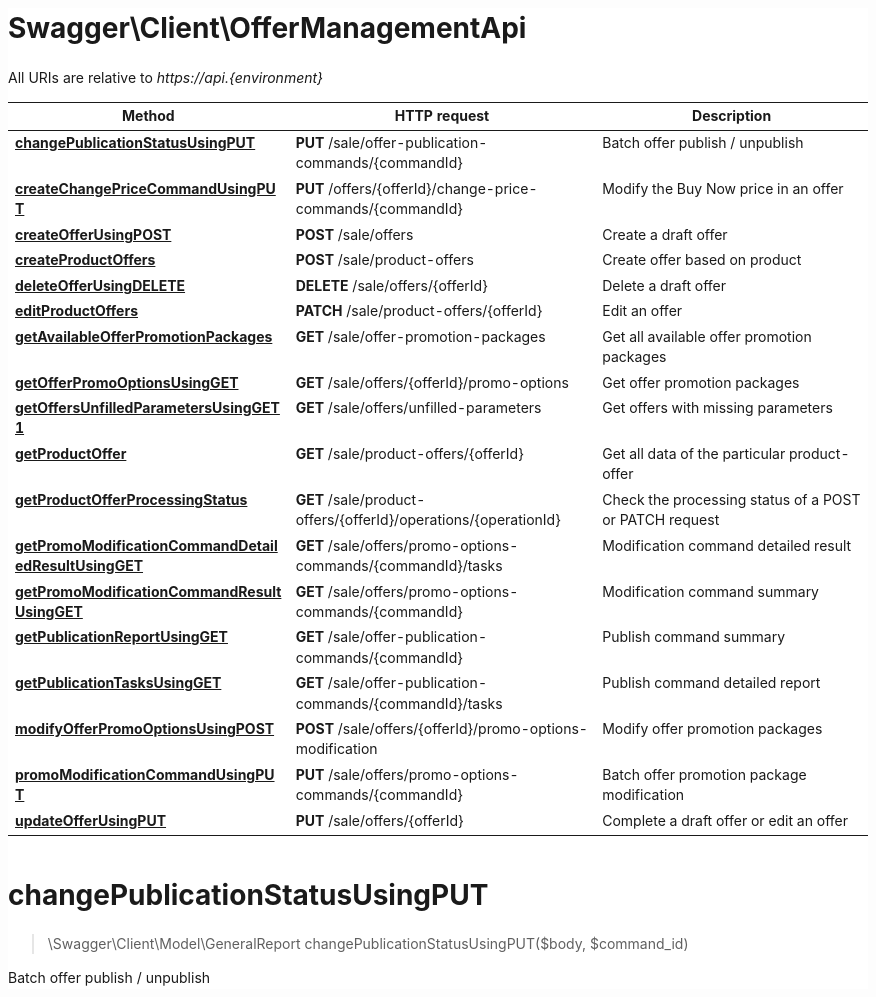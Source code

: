 # Swagger\Client\OfferManagementApi

All URIs are relative to *https://api.{environment}*

Method | HTTP request | Description
------------- | ------------- | -------------
[**changePublicationStatusUsingPUT**](OfferManagementApi.md#changepublicationstatususingput) | **PUT** /sale/offer-publication-commands/{commandId} | Batch offer publish / unpublish
[**createChangePriceCommandUsingPUT**](OfferManagementApi.md#createchangepricecommandusingput) | **PUT** /offers/{offerId}/change-price-commands/{commandId} | Modify the Buy Now price in an offer
[**createOfferUsingPOST**](OfferManagementApi.md#createofferusingpost) | **POST** /sale/offers | Create a draft offer
[**createProductOffers**](OfferManagementApi.md#createproductoffers) | **POST** /sale/product-offers | Create offer based on product
[**deleteOfferUsingDELETE**](OfferManagementApi.md#deleteofferusingdelete) | **DELETE** /sale/offers/{offerId} | Delete a draft offer
[**editProductOffers**](OfferManagementApi.md#editproductoffers) | **PATCH** /sale/product-offers/{offerId} | Edit an offer
[**getAvailableOfferPromotionPackages**](OfferManagementApi.md#getavailableofferpromotionpackages) | **GET** /sale/offer-promotion-packages | Get all available offer promotion packages
[**getOfferPromoOptionsUsingGET**](OfferManagementApi.md#getofferpromooptionsusingget) | **GET** /sale/offers/{offerId}/promo-options | Get offer promotion packages
[**getOffersUnfilledParametersUsingGET1**](OfferManagementApi.md#getoffersunfilledparametersusingget1) | **GET** /sale/offers/unfilled-parameters | Get offers with missing parameters
[**getProductOffer**](OfferManagementApi.md#getproductoffer) | **GET** /sale/product-offers/{offerId} | Get all data of the particular product-offer
[**getProductOfferProcessingStatus**](OfferManagementApi.md#getproductofferprocessingstatus) | **GET** /sale/product-offers/{offerId}/operations/{operationId} | Check the processing status of a POST or PATCH request
[**getPromoModificationCommandDetailedResultUsingGET**](OfferManagementApi.md#getpromomodificationcommanddetailedresultusingget) | **GET** /sale/offers/promo-options-commands/{commandId}/tasks | Modification command detailed result
[**getPromoModificationCommandResultUsingGET**](OfferManagementApi.md#getpromomodificationcommandresultusingget) | **GET** /sale/offers/promo-options-commands/{commandId} | Modification command summary
[**getPublicationReportUsingGET**](OfferManagementApi.md#getpublicationreportusingget) | **GET** /sale/offer-publication-commands/{commandId} | Publish command summary
[**getPublicationTasksUsingGET**](OfferManagementApi.md#getpublicationtasksusingget) | **GET** /sale/offer-publication-commands/{commandId}/tasks | Publish command detailed report
[**modifyOfferPromoOptionsUsingPOST**](OfferManagementApi.md#modifyofferpromooptionsusingpost) | **POST** /sale/offers/{offerId}/promo-options-modification | Modify offer promotion packages
[**promoModificationCommandUsingPUT**](OfferManagementApi.md#promomodificationcommandusingput) | **PUT** /sale/offers/promo-options-commands/{commandId} | Batch offer promotion package modification
[**updateOfferUsingPUT**](OfferManagementApi.md#updateofferusingput) | **PUT** /sale/offers/{offerId} | Complete a draft offer or edit an offer

# **changePublicationStatusUsingPUT**
> \Swagger\Client\Model\GeneralReport changePublicationStatusUsingPUT($body, $command_id)

Batch offer publish / unpublish
